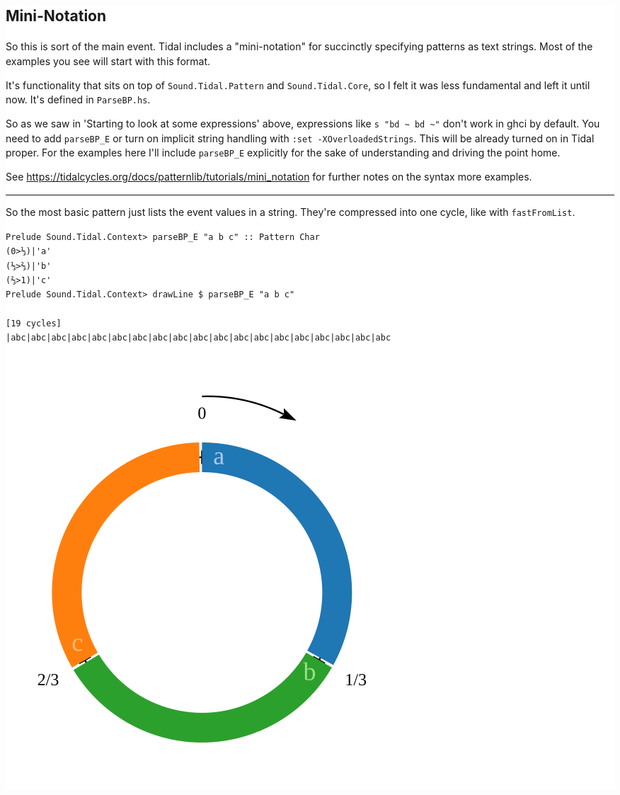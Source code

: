 ## Mini-Notation

So this is sort of the main event. Tidal includes a "mini-notation" for
succinctly specifying patterns as text strings. Most of the examples you
see will start with this format.

It's functionality that sits on top of `Sound.Tidal.Pattern` and
`Sound.Tidal.Core`, so I felt it was less fundamental and left it until
now. It's defined in `ParseBP.hs`.

So as we saw in 'Starting to look at some expressions' above,
expressions like `s "bd ~ bd ~"` don't work in ghci by default. You need
to add `parseBP_E` or turn on implicit string handling with
`:set -XOverloadedStrings`. This will be already turned on in Tidal
proper. For the examples here I'll include `parseBP_E` explicitly for
the sake of understanding and driving the point home.

See <https://tidalcycles.org/docs/patternlib/tutorials/mini_notation>
for further notes on the syntax more examples.

------------------------------------------------------------------------

So the most basic pattern just lists the event values in a string.
They're compressed into one cycle, like with `fastFromList`.

    Prelude Sound.Tidal.Context> parseBP_E "a b c" :: Pattern Char
    (0>⅓)|'a'
    (⅓>⅔)|'b'
    (⅔>1)|'c'
    Prelude Sound.Tidal.Context> drawLine $ parseBP_E "a b c"

    [19 cycles]
    |abc|abc|abc|abc|abc|abc|abc|abc|abc|abc|abc|abc|abc|abc|abc|abc|abc|abc|abc

![](basicpattern.svg)